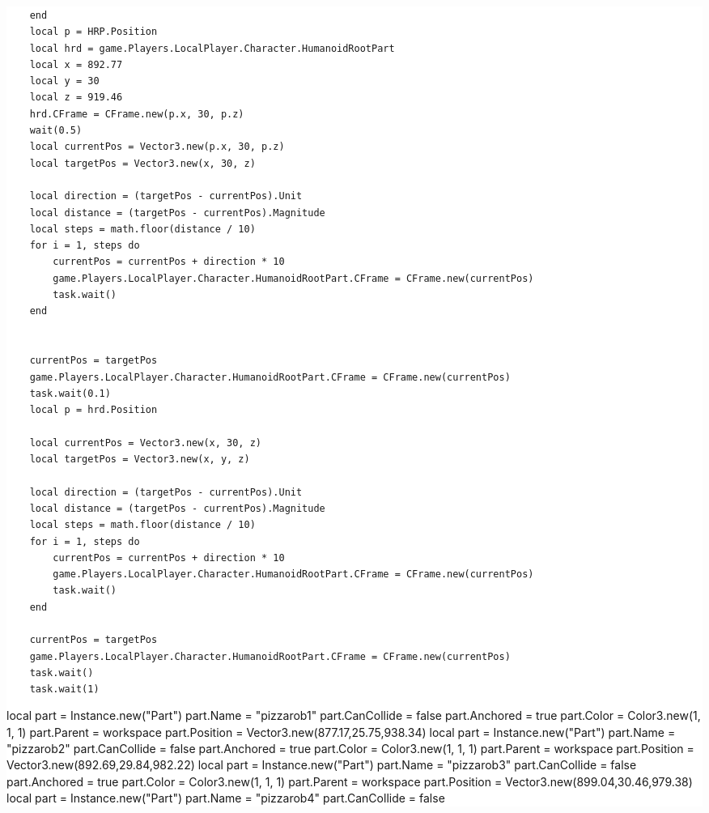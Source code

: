         end
        local p = HRP.Position
        local hrd = game.Players.LocalPlayer.Character.HumanoidRootPart
        local x = 892.77
        local y = 30
        local z = 919.46
        hrd.CFrame = CFrame.new(p.x, 30, p.z)
        wait(0.5)
        local currentPos = Vector3.new(p.x, 30, p.z)
        local targetPos = Vector3.new(x, 30, z)

        local direction = (targetPos - currentPos).Unit
        local distance = (targetPos - currentPos).Magnitude
        local steps = math.floor(distance / 10) 
        for i = 1, steps do
            currentPos = currentPos + direction * 10
            game.Players.LocalPlayer.Character.HumanoidRootPart.CFrame = CFrame.new(currentPos)
            task.wait()
        end

        
        currentPos = targetPos
        game.Players.LocalPlayer.Character.HumanoidRootPart.CFrame = CFrame.new(currentPos)
        task.wait(0.1)
        local p = hrd.Position
        
        local currentPos = Vector3.new(x, 30, z)
        local targetPos = Vector3.new(x, y, z)

        local direction = (targetPos - currentPos).Unit
        local distance = (targetPos - currentPos).Magnitude
        local steps = math.floor(distance / 10) 
        for i = 1, steps do
            currentPos = currentPos + direction * 10 
            game.Players.LocalPlayer.Character.HumanoidRootPart.CFrame = CFrame.new(currentPos)
            task.wait()
        end
        
        currentPos = targetPos
        game.Players.LocalPlayer.Character.HumanoidRootPart.CFrame = CFrame.new(currentPos)
        task.wait()
        task.wait(1)
local part = Instance.new("Part")
part.Name = "pizzarob1"
part.CanCollide = false
part.Anchored = true
part.Color = Color3.new(1, 1, 1)
part.Parent = workspace 
part.Position = Vector3.new(877.17,25.75,938.34)
local part = Instance.new("Part")
part.Name = "pizzarob2"
part.CanCollide = false
part.Anchored = true
part.Color = Color3.new(1, 1, 1)
part.Parent = workspace 
part.Position = Vector3.new(892.69,29.84,982.22)
local part = Instance.new("Part")
part.Name = "pizzarob3"
part.CanCollide = false
part.Anchored = true
part.Color = Color3.new(1, 1, 1)
part.Parent = workspace 
part.Position = Vector3.new(899.04,30.46,979.38)
local part = Instance.new("Part")
part.Name = "pizzarob4"
part.CanCollide = false
